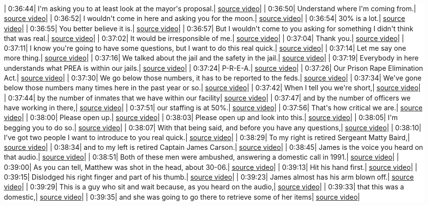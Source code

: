 | 0:36:44| I'm asking you to at least look at the mayor's proposal.| [source video](https://archive.org/details/co-com-ws-r-1467-230515?start=2204.02)|
| 0:36:50| Understand where I'm coming from.| [source video](https://archive.org/details/co-com-ws-r-1467-230515?start=2210.02)|
| 0:36:52| I wouldn't come in here and asking you for the moon.| [source video](https://archive.org/details/co-com-ws-r-1467-230515?start=2212.02)|
| 0:36:54| 30% is a lot.| [source video](https://archive.org/details/co-com-ws-r-1467-230515?start=2214.02)|
| 0:36:55| You better believe it is.| [source video](https://archive.org/details/co-com-ws-r-1467-230515?start=2215.02)|
| 0:36:57| But I wouldn't come to you asking for something I didn't think that was real.| [source video](https://archive.org/details/co-com-ws-r-1467-230515?start=2217.02)|
| 0:37:02| It would be irresponsible of me.| [source video](https://archive.org/details/co-com-ws-r-1467-230515?start=2222.02)|
| 0:37:04| Thank you.| [source video](https://archive.org/details/co-com-ws-r-1467-230515?start=2224.02)|
| 0:37:11| I know you're going to have some questions, but I want to do this real quick.| [source video](https://archive.org/details/co-com-ws-r-1467-230515?start=2231.02)|
| 0:37:14| Let me say one more thing.| [source video](https://archive.org/details/co-com-ws-r-1467-230515?start=2234.02)|
| 0:37:16| We talked about the jail and the safety in the jail.| [source video](https://archive.org/details/co-com-ws-r-1467-230515?start=2236.02)|
| 0:37:19| Everybody in here understands what PREA is within our jails.| [source video](https://archive.org/details/co-com-ws-r-1467-230515?start=2239.02)|
| 0:37:24| P-R-E-A.| [source video](https://archive.org/details/co-com-ws-r-1467-230515?start=2244.02)|
| 0:37:26| Our Prison Rape Elimination Act.| [source video](https://archive.org/details/co-com-ws-r-1467-230515?start=2246.02)|
| 0:37:30| We go below those numbers, it has to be reported to the feds.| [source video](https://archive.org/details/co-com-ws-r-1467-230515?start=2250.02)|
| 0:37:34| We've gone below those numbers many times here in the past year or so.| [source video](https://archive.org/details/co-com-ws-r-1467-230515?start=2254.02)|
| 0:37:42| When I tell you we're short,| [source video](https://archive.org/details/co-com-ws-r-1467-230515?start=2262.02)|
| 0:37:44| by the number of inmates that we have within our facility| [source video](https://archive.org/details/co-com-ws-r-1467-230515?start=2264.02)|
| 0:37:47| and by the number of officers we have working in there,| [source video](https://archive.org/details/co-com-ws-r-1467-230515?start=2267.02)|
| 0:37:51| our staffing is at 50%.| [source video](https://archive.org/details/co-com-ws-r-1467-230515?start=2271.02)|
| 0:37:56| That's how critical we are.| [source video](https://archive.org/details/co-com-ws-r-1467-230515?start=2276.02)|
| 0:38:00| Please open up.| [source video](https://archive.org/details/co-com-ws-r-1467-230515?start=2280.02)|
| 0:38:03| Please open up and look into this.| [source video](https://archive.org/details/co-com-ws-r-1467-230515?start=2283.02)|
| 0:38:05| I'm begging you to do so.| [source video](https://archive.org/details/co-com-ws-r-1467-230515?start=2285.02)|
| 0:38:07| With that being said, and before you have any questions,| [source video](https://archive.org/details/co-com-ws-r-1467-230515?start=2287.02)|
| 0:38:10| I've got two people I want to introduce to you real quick.| [source video](https://archive.org/details/co-com-ws-r-1467-230515?start=2290.02)|
| 0:38:29| To my right is retired Sergeant Matty Baird,| [source video](https://archive.org/details/co-com-ws-r-1467-230515?start=2309.02)|
| 0:38:34| and to my left is retired Captain James Carson.| [source video](https://archive.org/details/co-com-ws-r-1467-230515?start=2314.02)|
| 0:38:45| James is the voice you heard on that audio.| [source video](https://archive.org/details/co-com-ws-r-1467-230515?start=2325.02)|
| 0:38:51| Both of these men were ambushed, answering a domestic call in 1991.| [source video](https://archive.org/details/co-com-ws-r-1467-230515?start=2331.02)|
| 0:39:00| As you can tell, Matthew was shot in the head, about 30-06.| [source video](https://archive.org/details/co-com-ws-r-1467-230515?start=2340.02)|
| 0:39:13| Hit his hand first.| [source video](https://archive.org/details/co-com-ws-r-1467-230515?start=2353.02)|
| 0:39:15| Dislodged his right finger and part of his thumb.| [source video](https://archive.org/details/co-com-ws-r-1467-230515?start=2355.02)|
| 0:39:23| James almost has his arm blown off.| [source video](https://archive.org/details/co-com-ws-r-1467-230515?start=2363.02)|
| 0:39:29| This is a guy who sit and wait because, as you heard on the audio,| [source video](https://archive.org/details/co-com-ws-r-1467-230515?start=2369.02)|
| 0:39:33| that this was a domestic,| [source video](https://archive.org/details/co-com-ws-r-1467-230515?start=2373.02)|
| 0:39:35| and she was going to go there to retrieve some of her items| [source video](https://archive.org/details/co-com-ws-r-1467-230515?start=2375.02)|